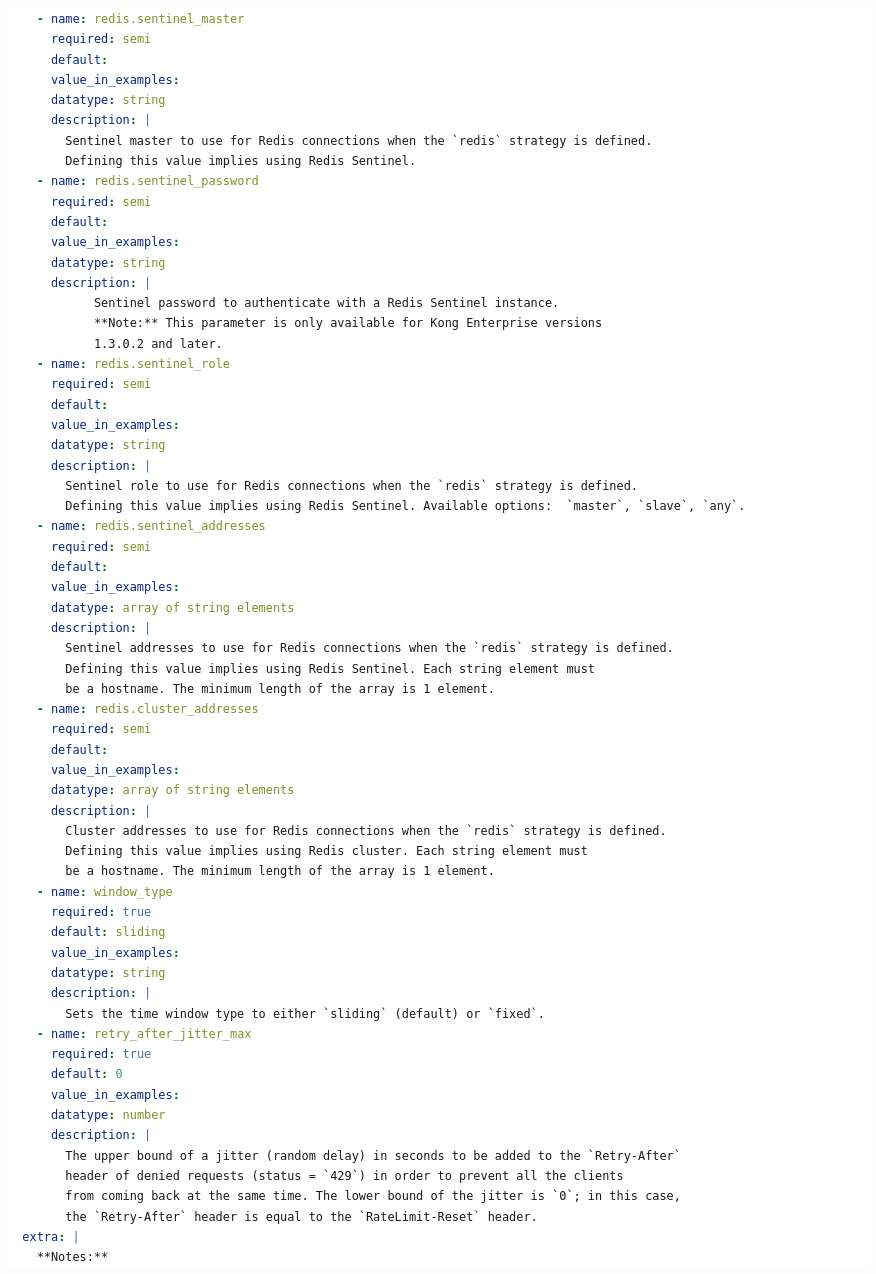```yaml
    - name: redis.sentinel_master
      required: semi
      default:
      value_in_examples:
      datatype: string
      description: |
        Sentinel master to use for Redis connections when the `redis` strategy is defined.
        Defining this value implies using Redis Sentinel.
    - name: redis.sentinel_password
      required: semi
      default:
      value_in_examples:
      datatype: string
      description: |
            Sentinel password to authenticate with a Redis Sentinel instance.
            **Note:** This parameter is only available for Kong Enterprise versions
            1.3.0.2 and later.
    - name: redis.sentinel_role
      required: semi
      default:
      value_in_examples:
      datatype: string
      description: |
        Sentinel role to use for Redis connections when the `redis` strategy is defined.
        Defining this value implies using Redis Sentinel. Available options:  `master`, `slave`, `any`.
    - name: redis.sentinel_addresses
      required: semi
      default:
      value_in_examples:
      datatype: array of string elements
      description: |
        Sentinel addresses to use for Redis connections when the `redis` strategy is defined.
        Defining this value implies using Redis Sentinel. Each string element must
        be a hostname. The minimum length of the array is 1 element.
    - name: redis.cluster_addresses
      required: semi
      default:
      value_in_examples:
      datatype: array of string elements
      description: |
        Cluster addresses to use for Redis connections when the `redis` strategy is defined.
        Defining this value implies using Redis cluster. Each string element must
        be a hostname. The minimum length of the array is 1 element.
    - name: window_type
      required: true
      default: sliding
      value_in_examples:
      datatype: string
      description: |
        Sets the time window type to either `sliding` (default) or `fixed`.
    - name: retry_after_jitter_max
      required: true
      default: 0
      value_in_examples:
      datatype: number
      description: |
        The upper bound of a jitter (random delay) in seconds to be added to the `Retry-After`
        header of denied requests (status = `429`) in order to prevent all the clients
        from coming back at the same time. The lower bound of the jitter is `0`; in this case,
        the `Retry-After` header is equal to the `RateLimit-Reset` header.
  extra: |
    **Notes:**
```